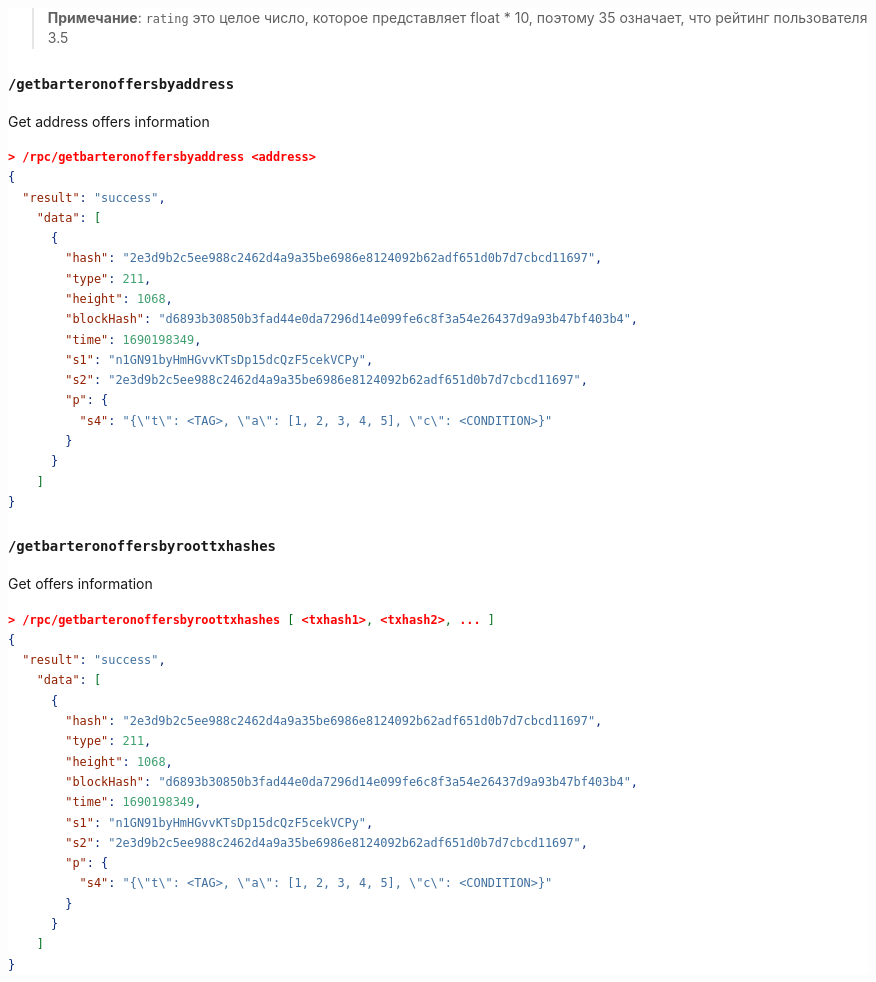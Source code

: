 > **Примечание**: `rating` это целое число, которое представляет float * 10, поэтому 35 означает, что рейтинг пользователя 3.5


### `/getbarteronoffersbyaddress`

Get address offers information

```json
> /rpc/getbarteronoffersbyaddress <address>
{
  "result": "success",
    "data": [
      {
        "hash": "2e3d9b2c5ee988c2462d4a9a35be6986e8124092b62adf651d0b7d7cbcd11697",
        "type": 211,
        "height": 1068,
        "blockHash": "d6893b30850b3fad44e0da7296d14e099fe6c8f3a54e26437d9a93b47bf403b4",
        "time": 1690198349,
        "s1": "n1GN91byHmHGvvKTsDp15dcQzF5cekVCPy",
        "s2": "2e3d9b2c5ee988c2462d4a9a35be6986e8124092b62adf651d0b7d7cbcd11697",
        "p": {
          "s4": "{\"t\": <TAG>, \"a\": [1, 2, 3, 4, 5], \"c\": <CONDITION>}"
        }
      }
    ]
}
```

### `/getbarteronoffersbyroottxhashes`

Get offers information

```json
> /rpc/getbarteronoffersbyroottxhashes [ <txhash1>, <txhash2>, ... ]
{
  "result": "success",
    "data": [
      {
        "hash": "2e3d9b2c5ee988c2462d4a9a35be6986e8124092b62adf651d0b7d7cbcd11697",
        "type": 211,
        "height": 1068,
        "blockHash": "d6893b30850b3fad44e0da7296d14e099fe6c8f3a54e26437d9a93b47bf403b4",
        "time": 1690198349,
        "s1": "n1GN91byHmHGvvKTsDp15dcQzF5cekVCPy",
        "s2": "2e3d9b2c5ee988c2462d4a9a35be6986e8124092b62adf651d0b7d7cbcd11697",
        "p": {
          "s4": "{\"t\": <TAG>, \"a\": [1, 2, 3, 4, 5], \"c\": <CONDITION>}"
        }
      }
    ]
}
```

